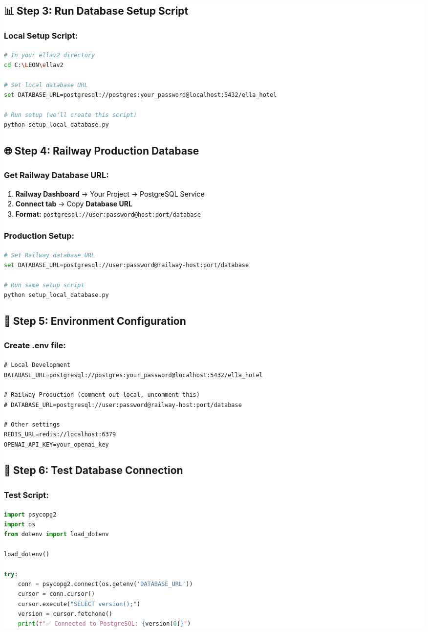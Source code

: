 ## 📊 **Step 3: Run Database Setup Script**

### **Local Setup Script:**
```bash
# In your ellav2 directory
cd C:\LEON\ellav2

# Set local database URL
set DATABASE_URL=postgresql://postgres:your_password@localhost:5432/ella_hotel

# Run setup (we'll create this script)
python setup_local_database.py
```

## 🌐 **Step 4: Railway Production Database**

### **Get Railway Database URL:**
1. **Railway Dashboard** → Your Project → PostgreSQL Service
2. **Connect tab** → Copy **Database URL**
3. **Format:** `postgresql://user:password@host:port/database`

### **Production Setup:**
```bash
# Set Railway database URL
set DATABASE_URL=postgresql://user:password@railway-host:port/database

# Run same setup script
python setup_local_database.py
```

## 🔄 **Step 5: Environment Configuration**

### **Create .env file:**
```env
# Local Development
DATABASE_URL=postgresql://postgres:your_password@localhost:5432/ella_hotel

# Railway Production (comment out local, uncomment this)
# DATABASE_URL=postgresql://user:password@railway-host:port/database

# Other settings
REDIS_URL=redis://localhost:6379
OPENAI_API_KEY=your_openai_key
```

## 🧪 **Step 6: Test Database Connection**

### **Test Script:**
```python
import psycopg2
import os
from dotenv import load_dotenv

load_dotenv()

try:
    conn = psycopg2.connect(os.getenv('DATABASE_URL'))
    cursor = conn.cursor()
    cursor.execute("SELECT version();")
    version = cursor.fetchone()
    print(f"✅ Connected to PostgreSQL: {version[0]}")
```